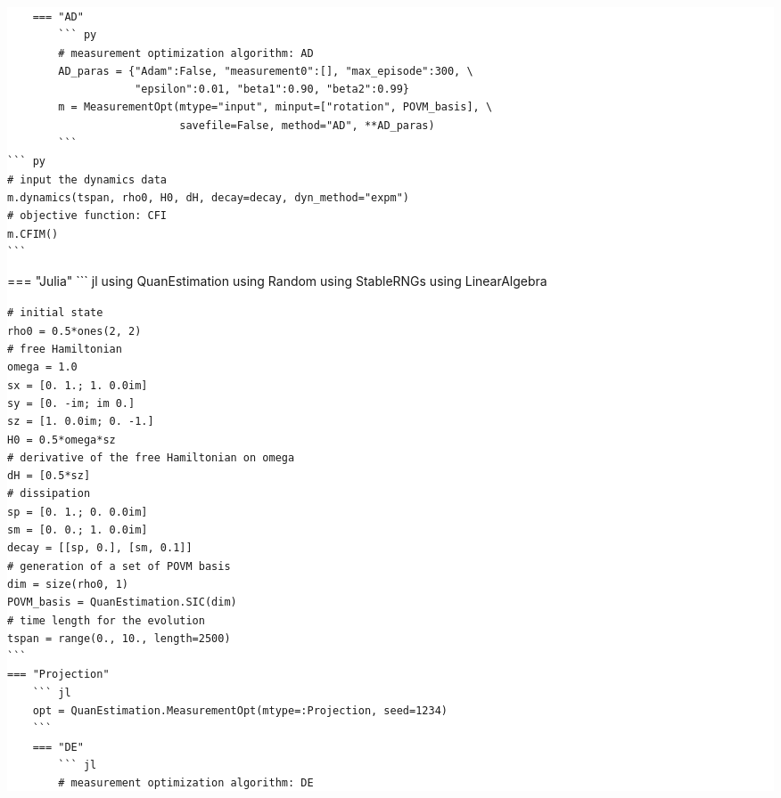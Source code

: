         === "AD"
		    ``` py
            # measurement optimization algorithm: AD
		    AD_paras = {"Adam":False, "measurement0":[], "max_episode":300, \
                        "epsilon":0.01, "beta1":0.90, "beta2":0.99}
            m = MeasurementOpt(mtype="input", minput=["rotation", POVM_basis], \
                               savefile=False, method="AD", **AD_paras)
		    ```
    ``` py
    # input the dynamics data
    m.dynamics(tspan, rho0, H0, dH, decay=decay, dyn_method="expm")
    # objective function: CFI
    m.CFIM()
    ```
=== "Julia"
    ``` jl
    using QuanEstimation
    using Random
    using StableRNGs
    using LinearAlgebra

    # initial state
    rho0 = 0.5*ones(2, 2)
    # free Hamiltonian
    omega = 1.0
    sx = [0. 1.; 1. 0.0im]
	sy = [0. -im; im 0.]
	sz = [1. 0.0im; 0. -1.]
    H0 = 0.5*omega*sz
    # derivative of the free Hamiltonian on omega
    dH = [0.5*sz]
    # dissipation
    sp = [0. 1.; 0. 0.0im]
	sm = [0. 0.; 1. 0.0im]
    decay = [[sp, 0.], [sm, 0.1]]
    # generation of a set of POVM basis
    dim = size(rho0, 1)
    POVM_basis = QuanEstimation.SIC(dim)
    # time length for the evolution
    tspan = range(0., 10., length=2500)
    ```
    === "Projection"
        ``` jl
        opt = QuanEstimation.MeasurementOpt(mtype=:Projection, seed=1234)
        ```
        === "DE"
            ``` jl
            # measurement optimization algorithm: DE